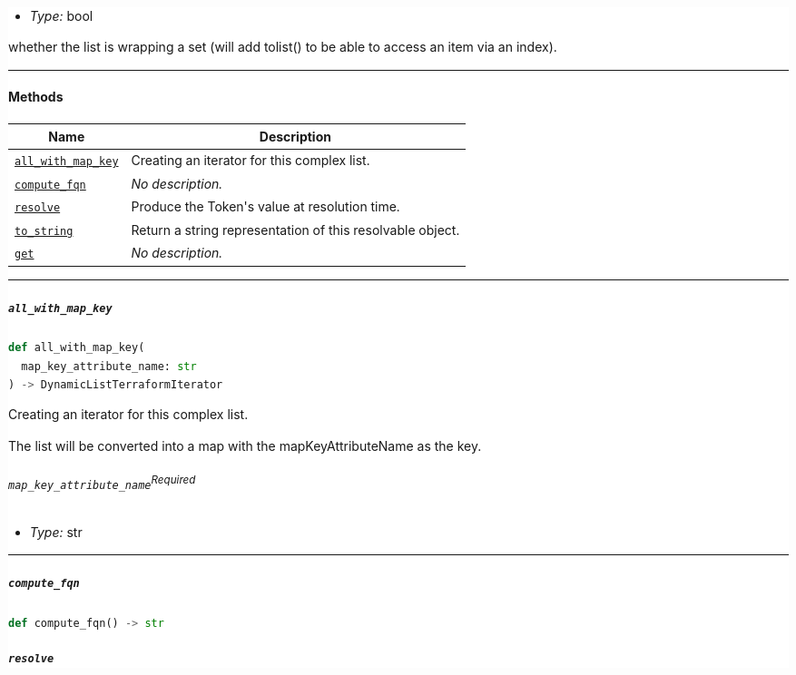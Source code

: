 - *Type:* bool

whether the list is wrapping a set (will add tolist() to be able to access an item via an index).

---

#### Methods <a name="Methods" id="Methods"></a>

| **Name** | **Description** |
| --- | --- |
| <code><a href="#rhizo-co-terraform-provider-oci.dataOciDatabasePluggableDatabases.DataOciDatabasePluggableDatabasesFilterList.allWithMapKey">all_with_map_key</a></code> | Creating an iterator for this complex list. |
| <code><a href="#rhizo-co-terraform-provider-oci.dataOciDatabasePluggableDatabases.DataOciDatabasePluggableDatabasesFilterList.computeFqn">compute_fqn</a></code> | *No description.* |
| <code><a href="#rhizo-co-terraform-provider-oci.dataOciDatabasePluggableDatabases.DataOciDatabasePluggableDatabasesFilterList.resolve">resolve</a></code> | Produce the Token's value at resolution time. |
| <code><a href="#rhizo-co-terraform-provider-oci.dataOciDatabasePluggableDatabases.DataOciDatabasePluggableDatabasesFilterList.toString">to_string</a></code> | Return a string representation of this resolvable object. |
| <code><a href="#rhizo-co-terraform-provider-oci.dataOciDatabasePluggableDatabases.DataOciDatabasePluggableDatabasesFilterList.get">get</a></code> | *No description.* |

---

##### `all_with_map_key` <a name="all_with_map_key" id="rhizo-co-terraform-provider-oci.dataOciDatabasePluggableDatabases.DataOciDatabasePluggableDatabasesFilterList.allWithMapKey"></a>

```python
def all_with_map_key(
  map_key_attribute_name: str
) -> DynamicListTerraformIterator
```

Creating an iterator for this complex list.

The list will be converted into a map with the mapKeyAttributeName as the key.

###### `map_key_attribute_name`<sup>Required</sup> <a name="map_key_attribute_name" id="rhizo-co-terraform-provider-oci.dataOciDatabasePluggableDatabases.DataOciDatabasePluggableDatabasesFilterList.allWithMapKey.parameter.mapKeyAttributeName"></a>

- *Type:* str

---

##### `compute_fqn` <a name="compute_fqn" id="rhizo-co-terraform-provider-oci.dataOciDatabasePluggableDatabases.DataOciDatabasePluggableDatabasesFilterList.computeFqn"></a>

```python
def compute_fqn() -> str
```

##### `resolve` <a name="resolve" id="rhizo-co-terraform-provider-oci.dataOciDatabasePluggableDatabases.DataOciDatabasePluggableDatabasesFilterList.resolve"></a>
